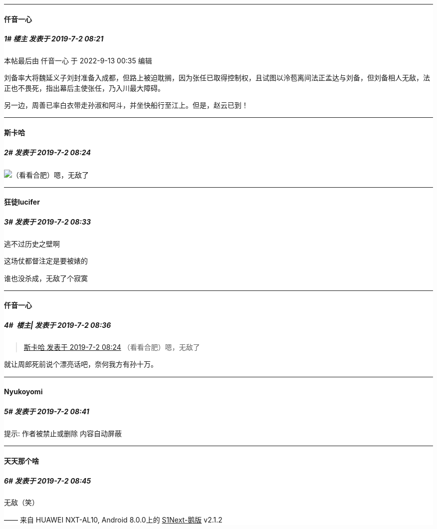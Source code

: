 

*****

####  仟音一心  
##### 1#       楼主       发表于 2019-7-2 08:21

 本帖最后由 仟音一心 于 2022-9-13 00:35 编辑 

刘备率大将魏延义子刘封准备入成都，但路上被迫耽搁，因为张任已取得控制权，且试图以泠苞离间法正孟达与刘备，但刘备相人无敌，法正也不畏死，指出幕后主使张任，乃入川最大障碍。

另一边，周善已率白衣带走孙淑和阿斗，并坐快船行至江上。但是，赵云已到！

*****

####  斯卡哈  
##### 2#       发表于 2019-7-2 08:24

<img src="https://static.saraba1st.com/image/smiley/face2017/037.png" referrerpolicy="no-referrer">（看看合肥）嗯，无敌了

*****

####  狂徒lucifer  
##### 3#       发表于 2019-7-2 08:33

逃不过历史之壁啊

这场仗都督注定是要被婊的

谁也没杀成，无敌了个寂寞

*****

####  仟音一心  
##### 4#         楼主| 发表于 2019-7-2 08:36

<blockquote><a href="httphttps://bbs.saraba1st.com/2b/forum.php?mod=redirect&amp;goto=findpost&amp;pid=44353067&amp;ptid=1843655" target="_blank">斯卡哈 发表于 2019-7-2 08:24</a>
（看看合肥）嗯，无敌了</blockquote>
就让周郎死前说个漂亮话吧，奈何我方有孙十万。

*****

####  Nyukoyomi  
##### 5#       发表于 2019-7-2 08:41

提示: 作者被禁止或删除 内容自动屏蔽

*****

####  天天那个啥  
##### 6#       发表于 2019-7-2 08:45

无敌（笑）

—— 来自 HUAWEI NXT-AL10, Android 8.0.0上的 [S1Next-鹅版](https://github.com/ykrank/S1-Next/releases) v2.1.2
